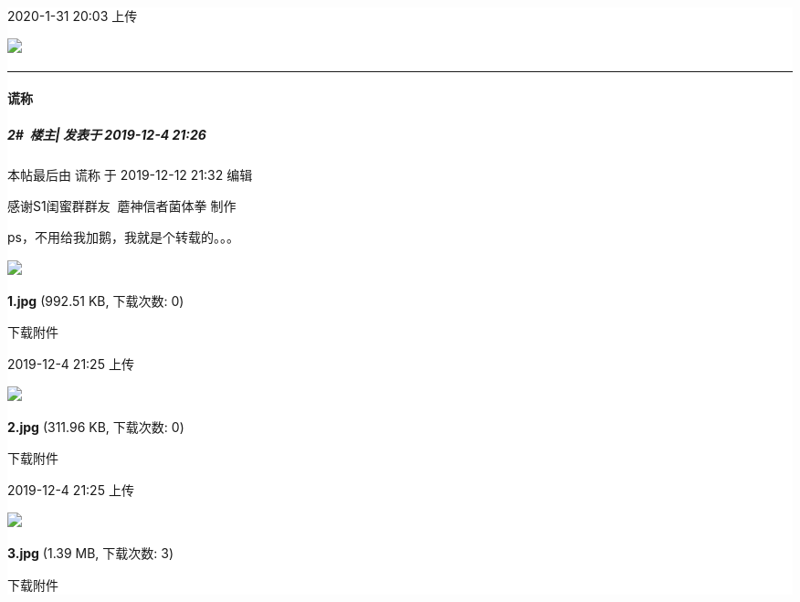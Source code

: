 
2020-1-31 20:03 上传









<img src="https://img.saraba1st.com/forum/202001/31/200305kvguf4uifg6lvu24.jpg" referrerpolicy="no-referrer">












*****

####  谎称  
##### 2#         楼主| 发表于 2019-12-4 21:26



 本帖最后由 谎称 于 2019-12-12 21:32 编辑 

感谢S1闺蜜群群友  蘑神信者菌体拳 制作


ps，不用给我加鹅，我就是个转载的。。。



<img src="https://img.saraba1st.com/forum/201912/04/212518or5qridhh1x5z139.jpg" referrerpolicy="no-referrer">


<strong>1.jpg</strong> (992.51 KB, 下载次数: 0)

下载附件

2019-12-4 21:25 上传





<img src="https://img.saraba1st.com/forum/201912/04/212519rhg9o97do6cotrxy.jpg" referrerpolicy="no-referrer">


<strong>2.jpg</strong> (311.96 KB, 下载次数: 0)

下载附件

2019-12-4 21:25 上传





<img src="https://img.saraba1st.com/forum/201912/04/212521yikiivxzik1ksiti.jpg" referrerpolicy="no-referrer">


<strong>3.jpg</strong> (1.39 MB, 下载次数: 3)

下载附件

